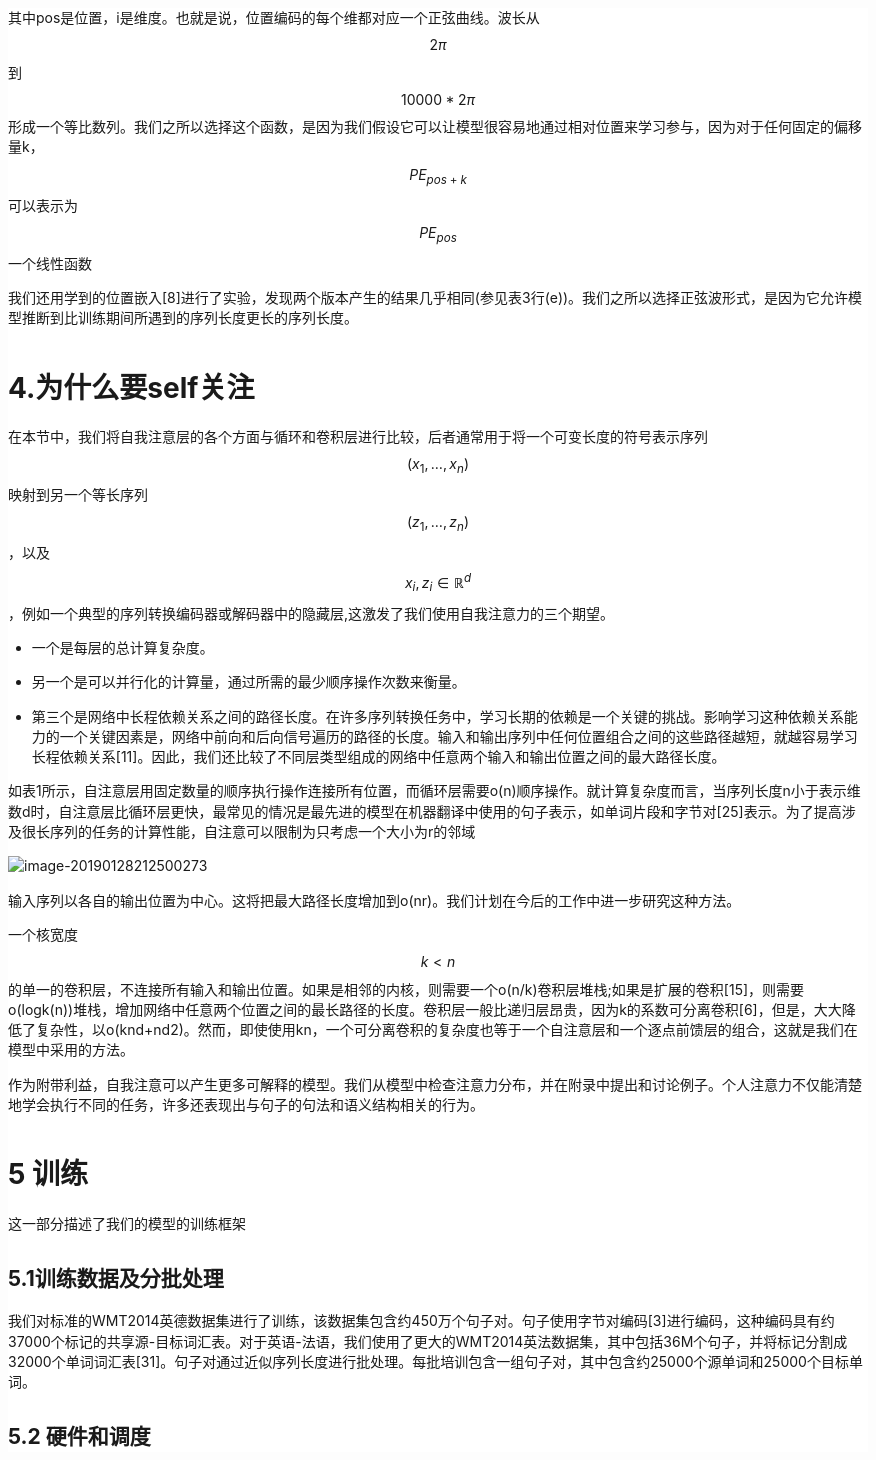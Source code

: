 

其中pos是位置，i是维度。也就是说，位置编码的每个维都对应一个正弦曲线。波长从$$2\pi$$到$$10000*2\pi$$形成一个等比数列。我们之所以选择这个函数，是因为我们假设它可以让模型很容易地通过相对位置来学习参与，因为对于任何固定的偏移量k，$$P E_{ p o s  + k}$$可以表示为$$P E _ { p o s }$$一个线性函数

我们还用学到的位置嵌入[8]进行了实验，发现两个版本产生的结果几乎相同(参见表3行(e))。我们之所以选择正弦波形式，是因为它允许模型推断到比训练期间所遇到的序列长度更长的序列长度。

 

# 4.为什么要self关注

在本节中，我们将自我注意层的各个方面与循环和卷积层进行比较，后者通常用于将一个可变长度的符号表示序列$$\left( x _ { 1 } , \dots , x _ { n } \right)$$映射到另一个等长序列$$\left(z _ { 1 } , \dots , z_ { n } \right)$$，以及$$x _ { i } , z _ { i } \in \mathbb { R } ^ { d }$$，例如一个典型的序列转换编码器或解码器中的隐藏层,这激发了我们使用自我注意力的三个期望。

 

- 一个是每层的总计算复杂度。
- 另一个是可以并行化的计算量，通过所需的最少顺序操作次数来衡量。

- 第三个是网络中长程依赖关系之间的路径长度。在许多序列转换任务中，学习长期的依赖是一个关键的挑战。影响学习这种依赖关系能力的一个关键因素是，网络中前向和后向信号遍历的路径的长度。输入和输出序列中任何位置组合之间的这些路径越短，就越容易学习长程依赖关系[11]。因此，我们还比较了不同层类型组成的网络中任意两个输入和输出位置之间的最大路径长度。

如表1所示，自注意层用固定数量的顺序执行操作连接所有位置，而循环层需要o(n)顺序操作。就计算复杂度而言，当序列长度n小于表示维数d时，自注意层比循环层更快，最常见的情况是最先进的模型在机器翻译中使用的句子表示，如单词片段和字节对[25]表示。为了提高涉及很长序列的任务的计算性能，自注意可以限制为只考虑一个大小为r的邻域

![image-20190128212500273](/Users/stellazhao/statistics_studyplace/EasyML_BOOK/study_material_0227/_image/image-20190128212500273.png)






输入序列以各自的输出位置为中心。这将把最大路径长度增加到o(nr)。我们计划在今后的工作中进一步研究这种方法。

一个核宽度$$k < n$$的单一的卷积层，不连接所有输入和输出位置。如果是相邻的内核，则需要一个o(n/k)卷积层堆栈;如果是扩展的卷积[15]，则需要o(logk(n))堆栈，增加网络中任意两个位置之间的最长路径的长度。卷积层一般比递归层昂贵，因为k的系数可分离卷积[6]，但是，大大降低了复杂性，以o(knd+nd2)。然而，即使使用kn，一个可分离卷积的复杂度也等于一个自注意层和一个逐点前馈层的组合，这就是我们在模型中采用的方法。

作为附带利益，自我注意可以产生更多可解释的模型。我们从模型中检查注意力分布，并在附录中提出和讨论例子。个人注意力不仅能清楚地学会执行不同的任务，许多还表现出与句子的句法和语义结构相关的行为。

 

# 5  训练

 

这一部分描述了我们的模型的训练框架

 

## 5.1训练数据及分批处理

我们对标准的WMT2014英德数据集进行了训练，该数据集包含约450万个句子对。句子使用字节对编码[3]进行编码，这种编码具有约37000个标记的共享源-目标词汇表。对于英语-法语，我们使用了更大的WMT2014英法数据集，其中包括36M个句子，并将标记分割成32000个单词词汇表[31]。句子对通过近似序列长度进行批处理。每批培训包含一组句子对，其中包含约25000个源单词和25000个目标单词。

 

## 5.2 硬件和调度
